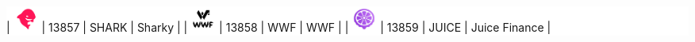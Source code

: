 | <img src="../assets/SHARK.png" width="32" height="32"> | 13857 | SHARK | Sharky |
| <img src="../assets/WWF.png" width="32" height="32"> | 13858 | WWF | WWF |
| <img src="../assets/JUICE.png" width="32" height="32"> | 13859 | JUICE | Juice Finance |
